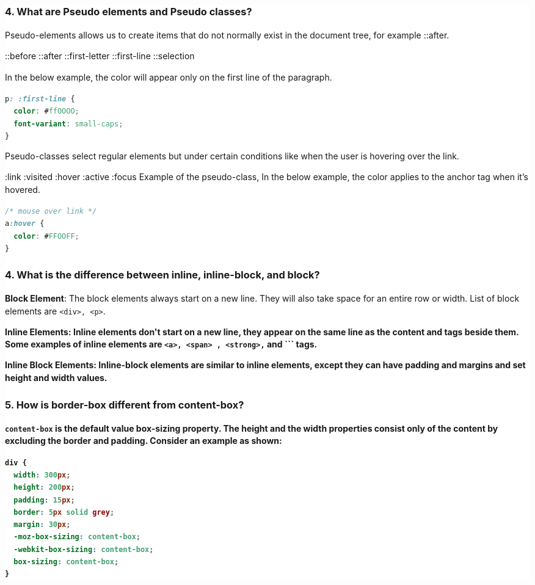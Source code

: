 ### 4. What are Pseudo elements and Pseudo classes?

Pseudo-elements allows us to create items that do not normally exist in the document tree, for example ::after.

::before
::after
::first-letter
::first-line
::selection

In the below example, the color will appear only on the first line of the paragraph.

```css
p: :first-line {
  color: #ffOOOO;
  font-variant: small-caps;
}
```

Pseudo-classes select regular elements but under certain conditions like when the user is hovering over the link.

:link
:visited
:hover
:active
:focus
Example of the pseudo-class, In the below example, the color applies to the anchor tag when it’s hovered.

```css
/* mouse over link */
a:hover {
  color: #FFOOFF;
}
```

### 4. What is the difference between inline, inline-block, and block?

<b>Block Element</b>: The block elements always start on a new line. They will also take space for an entire row or width. List of block elements are `<div>, <p>`.

<b>Inline Elements<b>: Inline elements don't start on a new line, they appear on the same line as the content and tags beside them. Some examples of inline elements are `<a>, <span> , <strong>,` and ``<img>` tags.

<b>Inline Block Elements</b>: Inline-block elements are similar to inline elements, except they can have padding and margins and set height and width values.

### 5. How is border-box different from content-box?

`content-box` is the default value box-sizing property. The height and the width properties consist only of the content by excluding the border and padding. Consider an example as shown:

```css
div {
  width: 300px;
  height: 200px;
  padding: 15px;
  border: 5px solid grey;
  margin: 30px;
  -moz-box-sizing: content-box;
  -webkit-box-sizing: content-box;
  box-sizing: content-box;
}
```
